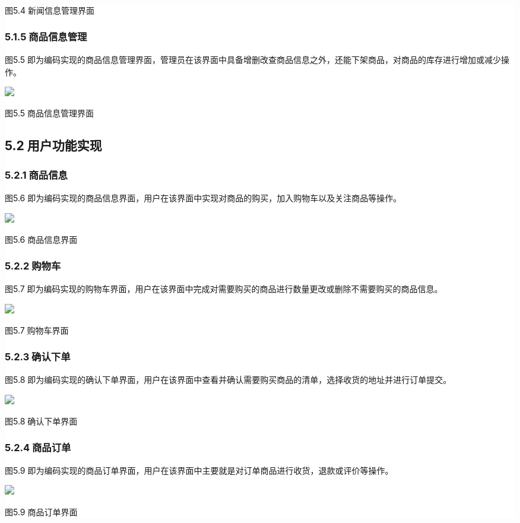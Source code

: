 图5.4 新闻信息管理界面
### 5.1.5 商品信息管理
图5.5 即为编码实现的商品信息管理界面，管理员在该界面中具备增删改查商品信息之外，还能下架商品，对商品的库存进行增加或减少操作。

![](/images/0700ssm/ssm777/blog.019.png)

图5.5 商品信息管理界面
## 5.2 用户功能实现
### 5.2.1 商品信息
图5.6 即为编码实现的商品信息界面，用户在该界面中实现对商品的购买，加入购物车以及关注商品等操作。

![](/images/0700ssm/ssm777/blog.020.png)

图5.6 商品信息界面
### 5.2.2 购物车
图5.7 即为编码实现的购物车界面，用户在该界面中完成对需要购买的商品进行数量更改或删除不需要购买的商品信息。

![](/images/0700ssm/ssm777/blog.021.png)

图5.7 购物车界面
### 5.2.3 确认下单
图5.8 即为编码实现的确认下单界面，用户在该界面中查看并确认需要购买商品的清单，选择收货的地址并进行订单提交。

![](/images/0700ssm/ssm777/blog.022.png)

图5.8 确认下单界面
### 5.2.4 商品订单
图5.9 即为编码实现的商品订单界面，用户在该界面中主要就是对订单商品进行收货，退款或评价等操作。

![](/images/0700ssm/ssm777/blog.023.png)

图5.9 商品订单界面
# 










